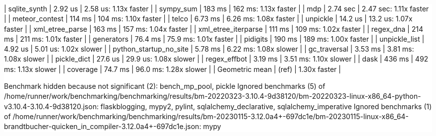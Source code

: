 | sqlite_synth            | 2.92 us                                                | 2.58 us: 1.13x faster                                                       |
| sympy_sum               | 183 ms                                                 | 162 ms: 1.13x faster                                                        |
| mdp                     | 2.74 sec                                               | 2.47 sec: 1.11x faster                                                      |
| meteor_contest          | 114 ms                                                 | 104 ms: 1.10x faster                                                        |
| telco                   | 6.73 ms                                                | 6.26 ms: 1.08x faster                                                       |
| unpickle                | 14.2 us                                                | 13.2 us: 1.07x faster                                                       |
| xml_etree_parse         | 163 ms                                                 | 157 ms: 1.04x faster                                                        |
| xml_etree_iterparse     | 111 ms                                                 | 109 ms: 1.02x faster                                                        |
| regex_dna               | 214 ms                                                 | 211 ms: 1.01x faster                                                        |
| generators              | 76.4 ms                                                | 75.9 ms: 1.01x faster                                                       |
| pidigits                | 190 ms                                                 | 189 ms: 1.00x faster                                                        |
| unpickle_list           | 4.92 us                                                | 5.01 us: 1.02x slower                                                       |
| python_startup_no_site  | 5.78 ms                                                | 6.22 ms: 1.08x slower                                                       |
| gc_traversal            | 3.53 ms                                                | 3.81 ms: 1.08x slower                                                       |
| pickle_dict             | 27.6 us                                                | 29.9 us: 1.08x slower                                                       |
| regex_effbot            | 3.19 ms                                                | 3.51 ms: 1.10x slower                                                       |
| dask                    | 436 ms                                                 | 492 ms: 1.13x slower                                                        |
| coverage                | 74.7 ms                                                | 96.0 ms: 1.28x slower                                                       |
| Geometric mean          | (ref)                                                  | 1.30x faster                                                                |

Benchmark hidden because not significant (2): bench_mp_pool, pickle
Ignored benchmarks (5) of /home/runner/work/benchmarking/benchmarking/results/bm-20220323-3.10.4-9d38120/bm-20220323-linux-x86_64-python-v3.10.4-3.10.4-9d38120.json: flaskblogging, mypy2, pylint, sqlalchemy_declarative, sqlalchemy_imperative
Ignored benchmarks (1) of /home/runner/work/benchmarking/benchmarking/results/bm-20230115-3.12.0a4+-697dc1e/bm-20230115-linux-x86_64-brandtbucher-quicken_in_compiler-3.12.0a4+-697dc1e.json: mypy
